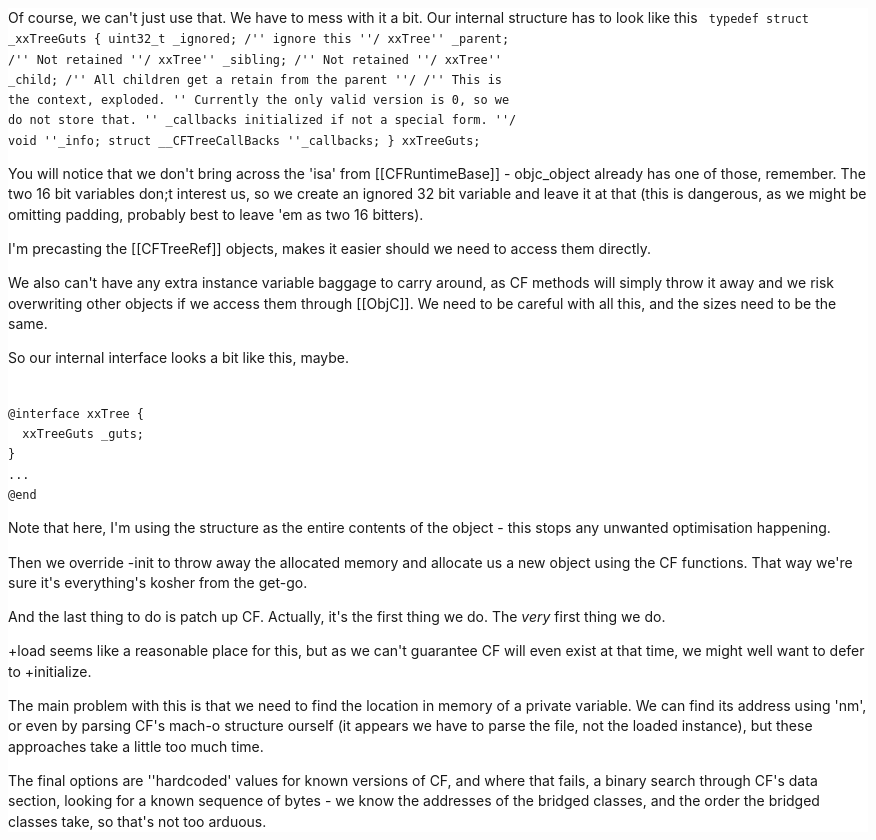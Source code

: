 Of course, we can't just use that.  We have to mess with it a bit.  Our internal structure has to look like this
<code>
typedef struct _xxTreeGuts {
    uint32_t _ignored;       /'' ignore this ''/
    xxTree'' _parent;	/'' Not retained ''/
    xxTree'' _sibling;	/'' Not retained ''/
    xxTree'' _child;	/'' All children get a retain from the parent ''/
    /'' This is the context, exploded.
     '' Currently the only valid version is 0, so we do not store that.
     '' _callbacks initialized if not a special form. ''/
    void ''_info;
    struct __CFTreeCallBacks ''_callbacks;
} xxTreeGuts;
</code>

You will notice that we don't bring across the 'isa' from [[CFRuntimeBase]] - objc_object already has one of those, remember.  The two 16 bit variables don;t interest us, so we create an ignored 32 bit variable and leave it at that (this is dangerous, as we might be omitting padding, probably best to leave 'em as two 16 bitters).

I'm precasting the [[CFTreeRef]] objects, makes it easier should we need to access them directly.

We also can't have any extra instance variable baggage to carry around, as CF methods will simply throw it away and we risk overwriting other objects if we access them through [[ObjC]].  We need to be careful with all this, and the sizes need to be the same.

So our internal interface looks a bit like this, maybe.

<code>
@interface xxTree {
  xxTreeGuts _guts;
}
...
@end
</code>

Note that here, I'm using the structure as the entire contents of the object - this stops any unwanted optimisation happening. 

Then we override -init to throw away the allocated memory and allocate us a new object using the CF functions.  That way we're sure it's everything's kosher from the get-go.

And the last thing to do is patch up CF.  Actually, it's the first thing we do.  The _very_ first thing we do.

+load seems like a reasonable place for this, but as we can't guarantee CF will even exist at that time, we might well want to defer to +initialize.

The main problem with this is that we need to find the location in memory of a private variable.  We can find its address using 'nm', or even by parsing CF's mach-o structure ourself (it appears we have to parse the file, not the loaded instance), but these approaches take a little too much time.

The final options are ''hardcoded' values for known versions of CF, and where that fails, a binary search through CF's data section, looking for a known sequence of bytes - we know the addresses of the bridged classes, and the order the bridged classes take, so that's not too arduous.
